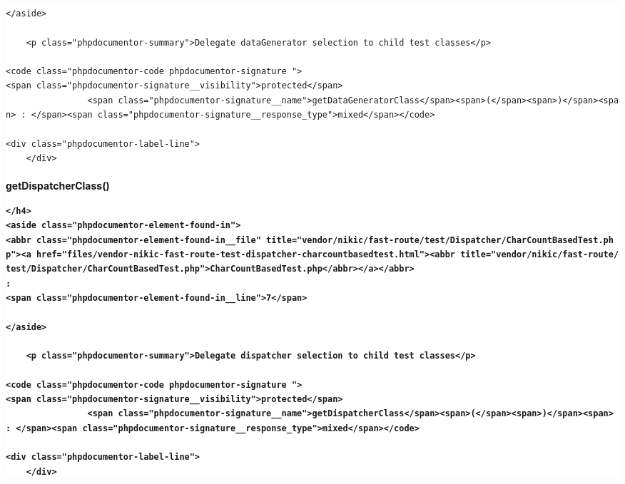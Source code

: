     </aside>

        <p class="phpdocumentor-summary">Delegate dataGenerator selection to child test classes</p>

    <code class="phpdocumentor-code phpdocumentor-signature ">
    <span class="phpdocumentor-signature__visibility">protected</span>
                    <span class="phpdocumentor-signature__name">getDataGeneratorClass</span><span>(</span><span>)</span><span> : </span><span class="phpdocumentor-signature__response_type">mixed</span></code>

    <div class="phpdocumentor-label-line">
        </div>
    
    
    
    

    

    
</article>
                    <article
        class="phpdocumentor-element
            -method
            -protected
                                                        "
>
    <h4 class="phpdocumentor-element__name" id="method_getDispatcherClass">
        getDispatcherClass()
        <a href="classes/FastRoute-Dispatcher-CharCountBasedTest.html#method_getDispatcherClass" class="headerlink"><i class="fas fa-link"></i></a>

    </h4>
    <aside class="phpdocumentor-element-found-in">
    <abbr class="phpdocumentor-element-found-in__file" title="vendor/nikic/fast-route/test/Dispatcher/CharCountBasedTest.php"><a href="files/vendor-nikic-fast-route-test-dispatcher-charcountbasedtest.html"><abbr title="vendor/nikic/fast-route/test/Dispatcher/CharCountBasedTest.php">CharCountBasedTest.php</abbr></a></abbr>
    :
    <span class="phpdocumentor-element-found-in__line">7</span>

    </aside>

        <p class="phpdocumentor-summary">Delegate dispatcher selection to child test classes</p>

    <code class="phpdocumentor-code phpdocumentor-signature ">
    <span class="phpdocumentor-signature__visibility">protected</span>
                    <span class="phpdocumentor-signature__name">getDispatcherClass</span><span>(</span><span>)</span><span> : </span><span class="phpdocumentor-signature__response_type">mixed</span></code>

    <div class="phpdocumentor-label-line">
        </div>
    
    
    
    

    

    
</article>
            </section>
